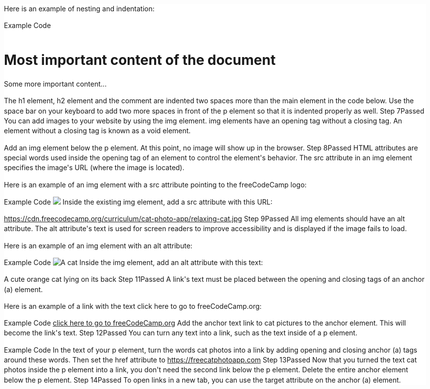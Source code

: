 Here is an example of nesting and indentation:

Example Code
<main>
  <h1>Most important content of the document</h1>
  <p>Some more important content...</p>
</main>
The h1 element, h2 element and the comment are indented two spaces more than the main element in the code below. Use the space bar on your keyboard to add two more spaces in front of the p element so that it is indented properly as well.
Step 7Passed
You can add images to your website by using the img element. img elements have an opening tag without a closing tag. An element without a closing tag is known as a void element.

Add an img element below the p element. At this point, no image will show up in the browser.
Step 8Passed
HTML attributes are special words used inside the opening tag of an element to control the element's behavior. The src attribute in an img element specifies the image's URL (where the image is located).

Here is an example of an img element with a src attribute pointing to the freeCodeCamp logo:

Example Code
<img src="https://cdn.freecodecamp.org/platform/universal/fcc_secondary.svg">
Inside the existing img element, add a src attribute with this URL:

https://cdn.freecodecamp.org/curriculum/cat-photo-app/relaxing-cat.jpg
Step 9Passed
All img elements should have an alt attribute. The alt attribute's text is used for screen readers to improve accessibility and is displayed if the image fails to load.

Here is an example of an img element with an alt attribute:

Example Code
<img src="cat.jpg" alt="A cat">
Inside the img element, add an alt attribute with this text:

A cute orange cat lying on its back
Step 11Passed
A link's text must be placed between the opening and closing tags of an anchor (a) element.

Here is an example of a link with the text click here to go to freeCodeCamp.org:

Example Code
<a href="https://www.freecodecamp.org">click here to go to freeCodeCamp.org</a>
Add the anchor text link to cat pictures to the anchor element. This will become the link's text.
Step 12Passed
You can turn any text into a link, such as the text inside of a p element.

Example Code
In the text of your p element, turn the words cat photos into a link by adding opening and closing anchor (a) tags around these words. Then set the href attribute to https://freecatphotoapp.com
Step 13Passed
Now that you turned the text cat photos inside the p element into a link, you don't need the second link below the p element. Delete the entire anchor element below the p element.
Step 14Passed
To open links in a new tab, you can use the target attribute on the anchor (a) element.
